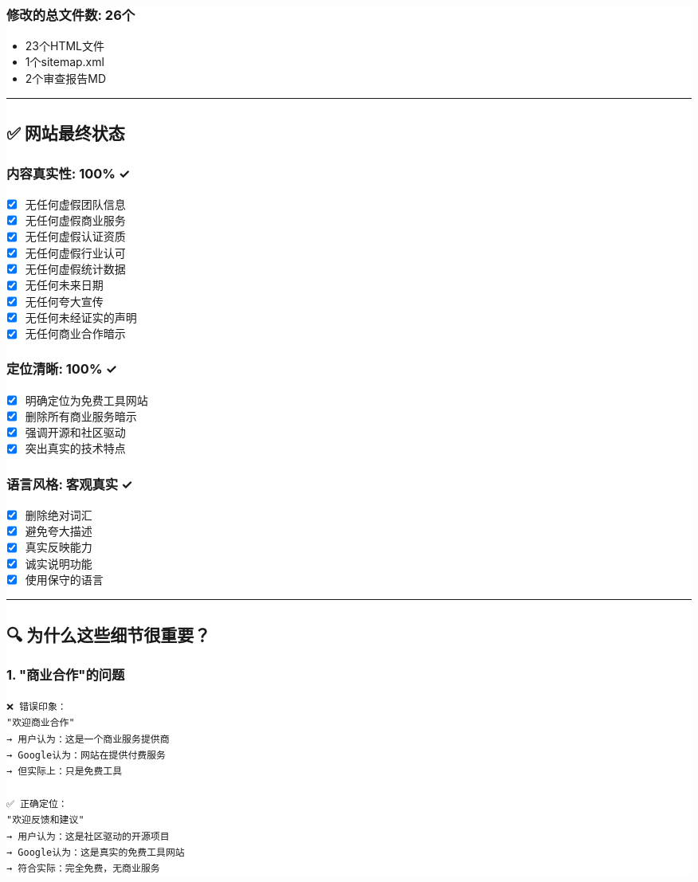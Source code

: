### 修改的总文件数: **26个**
- 23个HTML文件
- 1个sitemap.xml
- 2个审查报告MD

---

## ✅ 网站最终状态

### 内容真实性: 100% ✓
- [x] 无任何虚假团队信息
- [x] 无任何虚假商业服务
- [x] 无任何虚假认证资质
- [x] 无任何虚假行业认可
- [x] 无任何虚假统计数据
- [x] 无任何未来日期
- [x] 无任何夸大宣传
- [x] 无任何未经证实的声明
- [x] 无任何商业合作暗示

### 定位清晰: 100% ✓
- [x] 明确定位为免费工具网站
- [x] 删除所有商业服务暗示
- [x] 强调开源和社区驱动
- [x] 突出真实的技术特点

### 语言风格: 客观真实 ✓
- [x] 删除绝对词汇
- [x] 避免夸大描述
- [x] 真实反映能力
- [x] 诚实说明功能
- [x] 使用保守的语言

---

## 🔍 为什么这些细节很重要？

### 1. "商业合作"的问题

```
❌ 错误印象：
"欢迎商业合作" 
→ 用户认为：这是一个商业服务提供商
→ Google认为：网站在提供付费服务
→ 但实际上：只是免费工具

✅ 正确定位：
"欢迎反馈和建议"
→ 用户认为：这是社区驱动的开源项目
→ Google认为：这是真实的免费工具网站
→ 符合实际：完全免费，无商业服务
```
